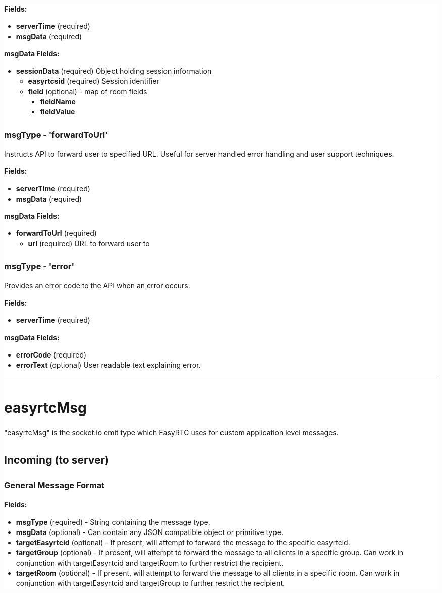 **Fields:**

 - **serverTime** (required)
 - **msgData** (required)

**msgData Fields:**
 - **sessionData** (required) Object holding session information
   - **easyrtcsid** (required) Session identifier
   - **field** (optional) - map of room fields
     - **fieldName**
     - **fieldValue**


### msgType - 'forwardToUrl'

Instructs API to forward user to specified URL. Useful for server handled error handling and user support techniques.

**Fields:**

 - **serverTime** (required)
 - **msgData** (required)

**msgData Fields:**

 - **forwardToUrl** (required)
   - **url** (required) URL to forward user to


### msgType - 'error'

Provides an error code to the API when an error occurs.

**Fields:**

 - **serverTime** (required)

**msgData Fields:**

 - **errorCode** (required)
 - **errorText** (optional) User readable text explaining error.


----------


easyrtcMsg
==========

"easyrtcMsg" is the socket.io emit type which EasyRTC uses for custom application level messages.

Incoming (to server)
--------------------

### General Message Format

**Fields:**

 - **msgType** (required) - String containing the message type.
 - **msgData** (optional) - Can contain any JSON compatible object or primitive type.
 - **targetEasyrtcid** (optional) - If present, will attempt to forward the message to the specific easyrtcid.
 - **targetGroup** (optional) - If present, will attempt to forward the message to all clients in a specific group. Can work in conjunction with targetEasyrtcid and targetRoom to further restrict the recipient.
 - **targetRoom** (optional) - If present, will attempt to forward the message to all clients in a specific room. Can work in conjunction with targetEasyrtcid and targetGroup to further restrict the recipient.
